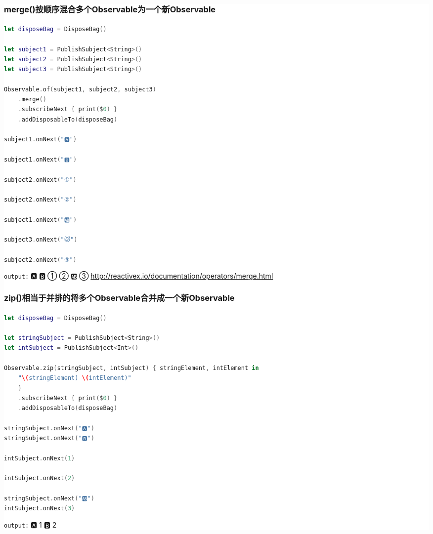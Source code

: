 
### merge()按顺序混合多个Observable为一个新Observable
``` swift
let disposeBag = DisposeBag()

let subject1 = PublishSubject<String>()
let subject2 = PublishSubject<String>()
let subject3 = PublishSubject<String>()

Observable.of(subject1, subject2, subject3)
    .merge()
    .subscribeNext { print($0) }
    .addDisposableTo(disposeBag)

subject1.onNext("🅰️")

subject1.onNext("🅱️")

subject2.onNext("①")

subject2.onNext("②")

subject1.onNext("🆎")

subject3.onNext("🐱")

subject2.onNext("③")
```
`output:`
🅰️
🅱️
①
②
🆎
③
<http://reactivex.io/documentation/operators/merge.html>


### zip()相当于并排的将多个Observable合并成一个新Observable
``` swift
let disposeBag = DisposeBag()

let stringSubject = PublishSubject<String>()
let intSubject = PublishSubject<Int>()

Observable.zip(stringSubject, intSubject) { stringElement, intElement in
    "\(stringElement) \(intElement)"
    }
    .subscribeNext { print($0) }
    .addDisposableTo(disposeBag)

stringSubject.onNext("🅰️")
stringSubject.onNext("🅱️")

intSubject.onNext(1)

intSubject.onNext(2)

stringSubject.onNext("🆎")
intSubject.onNext(3)
```
`output:`
🅰️ 1
🅱️ 2